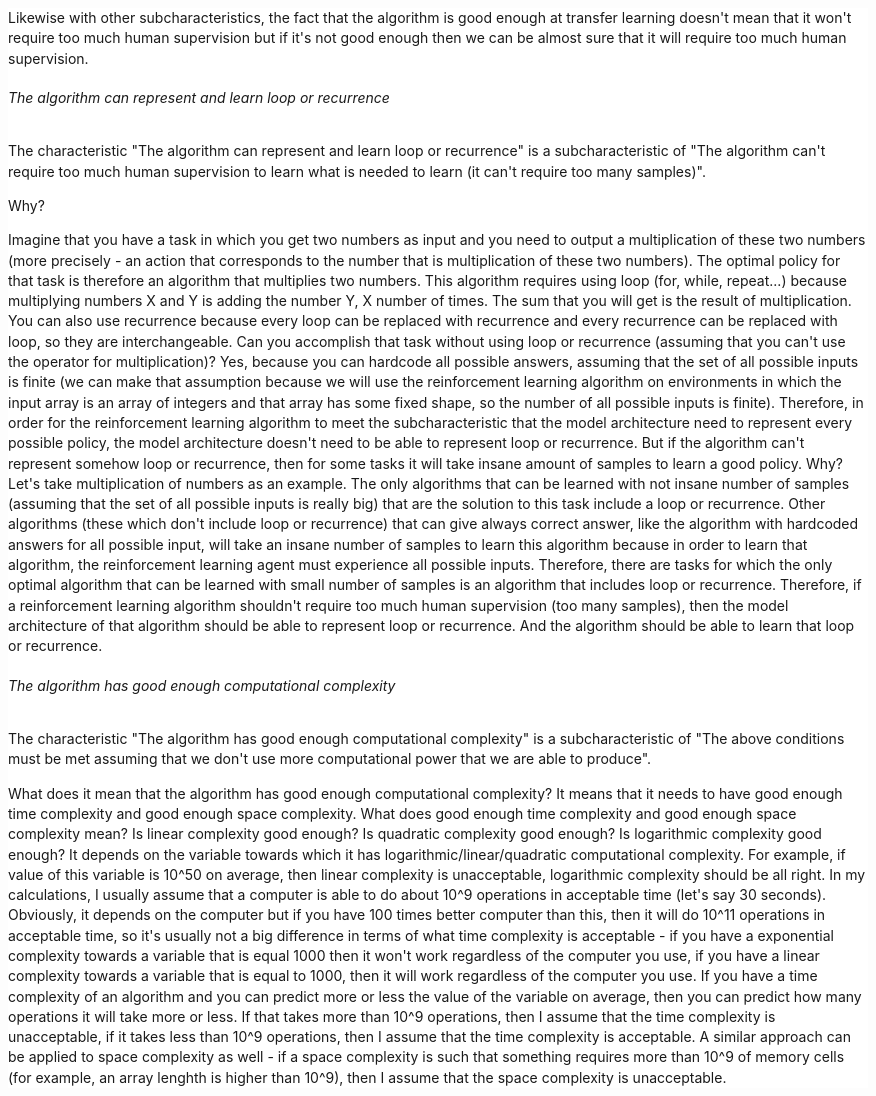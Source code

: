 Likewise with other subcharacteristics, the fact that the algorithm is good enough at transfer learning doesn't mean that it won't require too much human supervision but if it's not good enough then we can be almost sure that it will require too much human supervision.

###### The algorithm can represent and learn loop or recurrence

The characteristic "The algorithm can represent and learn loop or recurrence" is a subcharacteristic of "The algorithm can't require too much human supervision to learn what is needed to learn (it can't require too many samples)".

Why?

Imagine that you have a task in which you get two numbers as input and you need to output a multiplication of these two numbers (more precisely - an action that corresponds to the number that is multiplication of these two numbers). The optimal policy for that task is therefore an algorithm that multiplies two numbers. This algorithm requires using loop (for, while, repeat...) because multiplying numbers X and Y is adding the number Y, X number of times. The sum that you will get is the result of multiplication. You can also use recurrence because every loop can be replaced with recurrence and every recurrence can be replaced with loop, so they are interchangeable. Can you accomplish that task without using loop or recurrence (assuming that you can't use the operator for multiplication)? Yes, because you can hardcode all possible answers, assuming that the set of all possible inputs is finite (we can make that assumption because we will use the reinforcement learning algorithm on environments in which the input array is an array of integers and that array has some fixed shape, so the number of all possible inputs is finite). Therefore, in order for the reinforcement learning algorithm to meet the subcharacteristic that the model architecture need to represent every possible policy, the model architecture doesn't need to be able to represent loop or recurrence. But if the algorithm can't represent somehow loop or recurrence, then for some tasks it will take insane amount of samples to learn a good policy. Why? Let's take multiplication of numbers as an example. The only algorithms that can be learned with not insane number of samples (assuming that the set of all possible inputs is really big) that are the solution to this task include a loop or recurrence. Other algorithms (these which don't include loop or recurrence) that can give always correct answer, like the algorithm with hardcoded answers for all possible input, will take an insane number of samples to learn this algorithm because in order to learn that algorithm, the reinforcement learning agent must experience all possible inputs. Therefore, there are tasks for which the only optimal algorithm that can be learned with small number of samples is an algorithm that includes loop or recurrence. Therefore, if a reinforcement learning algorithm shouldn't require too much human supervision (too many samples), then the model architecture of that algorithm should be able to represent loop or recurrence. And the algorithm should be able to learn that loop or recurrence.

###### The algorithm has good enough computational complexity

The characteristic "The algorithm has good enough computational complexity" is a subcharacteristic of "The above conditions must be met assuming that we don't use more computational power that we are able to produce".

What does it mean that the algorithm has good enough computational complexity? It means that it needs to have good enough time complexity and good enough space complexity. What does good enough time complexity and good enough space complexity mean? Is linear complexity good enough? Is quadratic complexity good enough? Is logarithmic complexity good enough? It depends on the variable towards which it has logarithmic/linear/quadratic computational complexity. For example, if value of this variable is 10^50 on average, then linear complexity is unacceptable, logarithmic complexity should be all right. In my calculations, I usually assume that a computer is able to do about 10^9 operations in acceptable time (let's say 30 seconds). Obviously, it depends on the computer but if you have 100 times better computer than this, then it will do 10^11 operations in acceptable time, so it's usually not a big difference in terms of what time complexity is acceptable - if you have a exponential complexity towards a variable that is equal 1000 then it won't work regardless of the computer you use, if you have a linear complexity towards a variable that is equal to 1000, then it will work regardless of the computer you use. If you have a time complexity of an algorithm and you can predict more or less the value of the variable on average, then you can predict how many operations it will take more or less. If that takes more than 10^9 operations, then I assume that the time complexity is unacceptable, if it takes less than 10^9 operations, then I assume that the time complexity is acceptable. A similar approach can be applied to space complexity as well - if a space complexity is such that something requires more than 10^9 of memory cells (for example, an array lenghth is higher than 10^9), then I assume that the space complexity is unacceptable.
